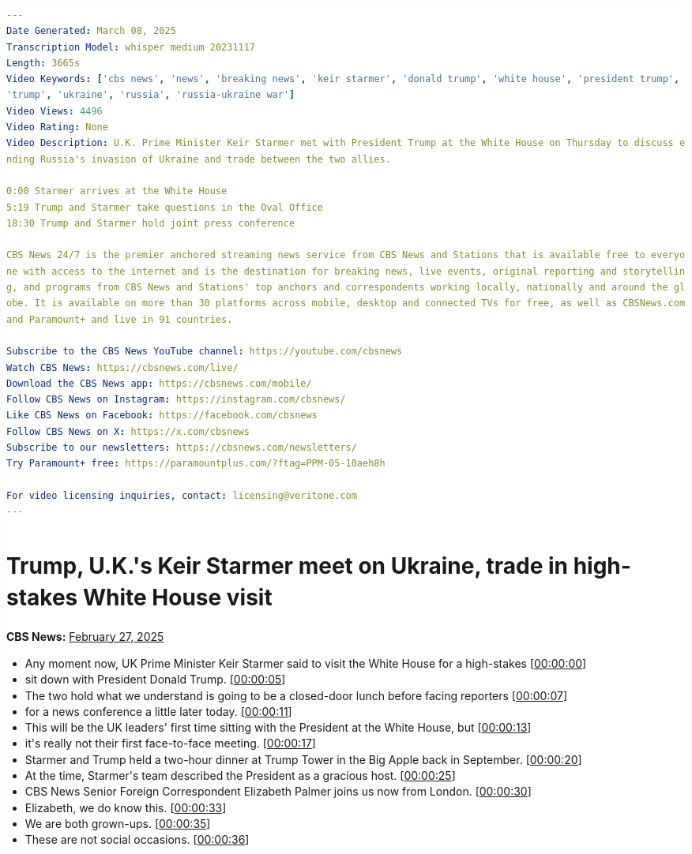 ```yaml
---
Date Generated: March 08, 2025
Transcription Model: whisper medium 20231117
Length: 3665s
Video Keywords: ['cbs news', 'news', 'breaking news', 'keir starmer', 'donald trump', 'white house', 'president trump', 'trump', 'ukraine', 'russia', 'russia-ukraine war']
Video Views: 4496
Video Rating: None
Video Description: U.K. Prime Minister Keir Starmer met with President Trump at the White House on Thursday to discuss ending Russia's invasion of Ukraine and trade between the two allies. 

0:00 Starmer arrives at the White House
5:19 Trump and Starmer take questions in the Oval Office
18:30 Trump and Starmer hold joint press conference

CBS News 24/7 is the premier anchored streaming news service from CBS News and Stations that is available free to everyone with access to the internet and is the destination for breaking news, live events, original reporting and storytelling, and programs from CBS News and Stations' top anchors and correspondents working locally, nationally and around the globe. It is available on more than 30 platforms across mobile, desktop and connected TVs for free, as well as CBSNews.com and Paramount+ and live in 91 countries.

Subscribe to the CBS News YouTube channel: https://youtube.com/cbsnews
Watch CBS News: https://cbsnews.com/live/
Download the CBS News app: https://cbsnews.com/mobile/
Follow CBS News on Instagram: https://instagram.com/cbsnews/
Like CBS News on Facebook: https://facebook.com/cbsnews
Follow CBS News on X: https://x.com/cbsnews
Subscribe to our newsletters: https://cbsnews.com/newsletters/
Try Paramount+ free: https://paramountplus.com/?ftag=PPM-05-10aeh8h

For video licensing inquiries, contact: licensing@veritone.com
---
```


# Trump, U.K.'s Keir Starmer meet on Ukraine, trade in high-stakes White House visit
**CBS News:** [February 27, 2025](https://www.youtube.com/watch?v=83Mhj4H3fC4)
*  Any moment now, UK Prime Minister Keir Starmer said to visit the White House for a high-stakes [[00:00:00](https://www.youtube.com/watch?v=83Mhj4H3fC4&t=0.0s)]
*  sit down with President Donald Trump. [[00:00:05](https://www.youtube.com/watch?v=83Mhj4H3fC4&t=5.28s)]
*  The two hold what we understand is going to be a closed-door lunch before facing reporters [[00:00:07](https://www.youtube.com/watch?v=83Mhj4H3fC4&t=7.04s)]
*  for a news conference a little later today. [[00:00:11](https://www.youtube.com/watch?v=83Mhj4H3fC4&t=11.4s)]
*  This will be the UK leaders' first time sitting with the President at the White House, but [[00:00:13](https://www.youtube.com/watch?v=83Mhj4H3fC4&t=13.88s)]
*  it's really not their first face-to-face meeting. [[00:00:17](https://www.youtube.com/watch?v=83Mhj4H3fC4&t=17.84s)]
*  Starmer and Trump held a two-hour dinner at Trump Tower in the Big Apple back in September. [[00:00:20](https://www.youtube.com/watch?v=83Mhj4H3fC4&t=20.36s)]
*  At the time, Starmer's team described the President as a gracious host. [[00:00:25](https://www.youtube.com/watch?v=83Mhj4H3fC4&t=25.62s)]
*  CBS News Senior Foreign Correspondent Elizabeth Palmer joins us now from London. [[00:00:30](https://www.youtube.com/watch?v=83Mhj4H3fC4&t=30.020000000000003s)]
*  Elizabeth, we do know this. [[00:00:33](https://www.youtube.com/watch?v=83Mhj4H3fC4&t=33.980000000000004s)]
*  We are both grown-ups. [[00:00:35](https://www.youtube.com/watch?v=83Mhj4H3fC4&t=35.38s)]
*  These are not social occasions. [[00:00:36](https://www.youtube.com/watch?v=83Mhj4H3fC4&t=36.46s)]